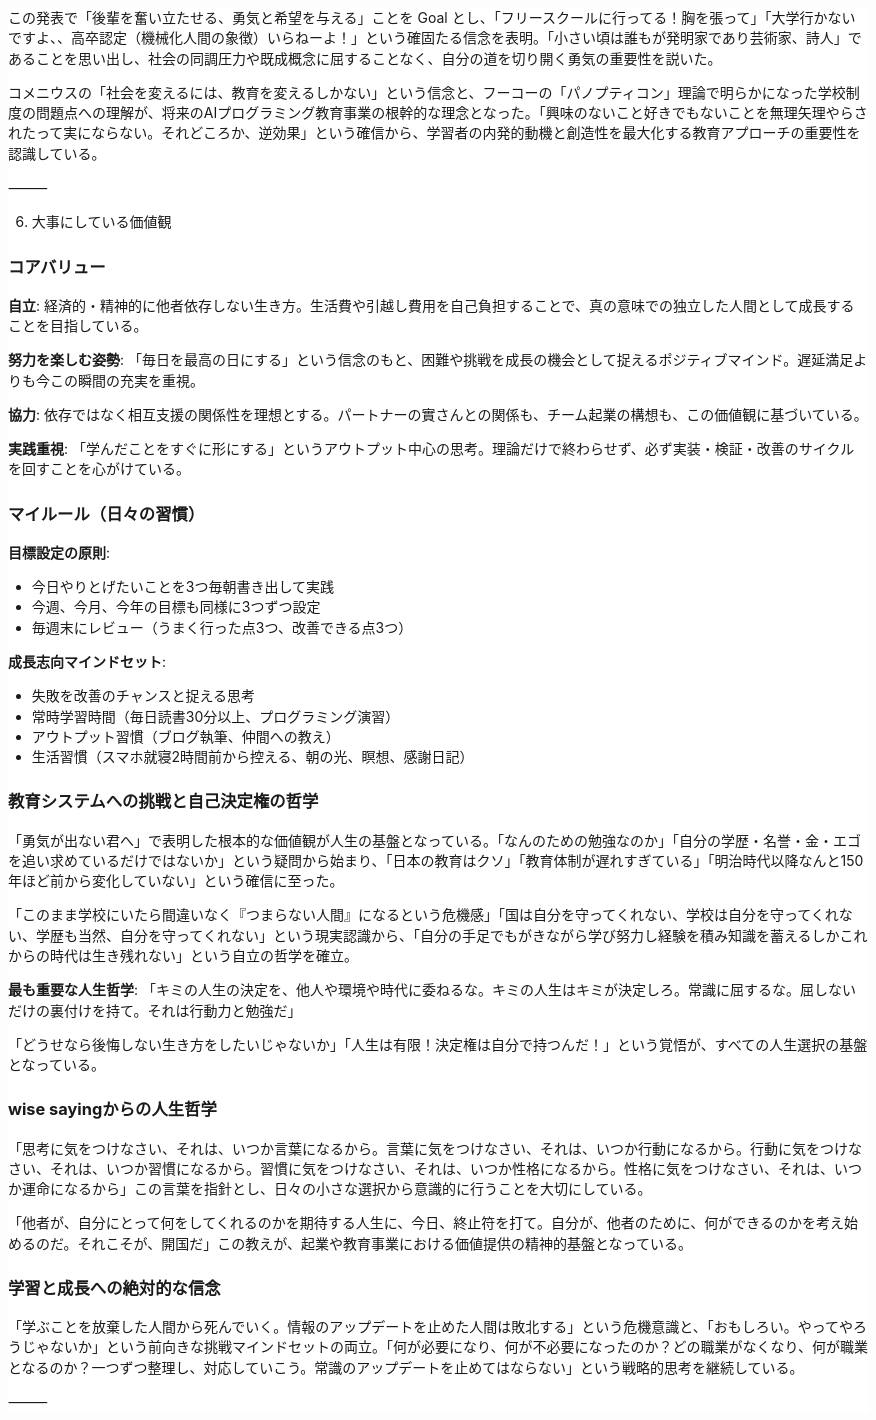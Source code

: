 この発表で「後輩を奮い立たせる、勇気と希望を与える」ことを Goal とし、「フリースクールに行ってる！胸を張って」「大学行かないですよ、、高卒認定（機械化人間の象徴）いらねーよ！」という確固たる信念を表明。「小さい頃は誰もが発明家であり芸術家、詩人」であることを思い出し、社会の同調圧力や既成概念に屈することなく、自分の道を切り開く勇気の重要性を説いた。

コメニウスの「社会を変えるには、教育を変えるしかない」という信念と、フーコーの「パノプティコン」理論で明らかになった学校制度の問題点への理解が、将来のAIプログラミング教育事業の根幹的な理念となった。「興味のないこと好きでもないことを無理矢理やらされたって実にならない。それどころか、逆効果」という確信から、学習者の内発的動機と創造性を最大化する教育アプローチの重要性を認識している。

⸻

6. 大事にしている価値観

### コアバリュー
**自立**: 経済的・精神的に他者依存しない生き方。生活費や引越し費用を自己負担することで、真の意味での独立した人間として成長することを目指している。

**努力を楽しむ姿勢**: 「毎日を最高の日にする」という信念のもと、困難や挑戦を成長の機会として捉えるポジティブマインド。遅延満足よりも今この瞬間の充実を重視。

**協力**: 依存ではなく相互支援の関係性を理想とする。パートナーの實さんとの関係も、チーム起業の構想も、この価値観に基づいている。

**実践重視**: 「学んだことをすぐに形にする」というアウトプット中心の思考。理論だけで終わらせず、必ず実装・検証・改善のサイクルを回すことを心がけている。

### マイルール（日々の習慣）
**目標設定の原則**:
- 今日やりとげたいことを3つ毎朝書き出して実践
- 今週、今月、今年の目標も同様に3つずつ設定
- 毎週末にレビュー（うまく行った点3つ、改善できる点3つ）

**成長志向マインドセット**:
- 失敗を改善のチャンスと捉える思考
- 常時学習時間（毎日読書30分以上、プログラミング演習）
- アウトプット習慣（ブログ執筆、仲間への教え）
- 生活習慣（スマホ就寝2時間前から控える、朝の光、瞑想、感謝日記）

### 教育システムへの挑戦と自己決定権の哲学
「勇気が出ない君へ」で表明した根本的な価値観が人生の基盤となっている。「なんのための勉強なのか」「自分の学歴・名誉・金・エゴを追い求めているだけではないか」という疑問から始まり、「日本の教育はクソ」「教育体制が遅れすぎている」「明治時代以降なんと150年ほど前から変化していない」という確信に至った。

「このまま学校にいたら間違いなく『つまらない人間』になるという危機感」「国は自分を守ってくれない、学校は自分を守ってくれない、学歴も当然、自分を守ってくれない」という現実認識から、「自分の手足でもがきながら学び努力し経験を積み知識を蓄えるしかこれからの時代は生き残れない」という自立の哲学を確立。

**最も重要な人生哲学**:
「キミの人生の決定を、他人や環境や時代に委ねるな。キミの人生はキミが決定しろ。常識に屈するな。屈しないだけの裏付けを持て。それは行動力と勉強だ」

「どうせなら後悔しない生き方をしたいじゃないか」「人生は有限！決定権は自分で持つんだ！」という覚悟が、すべての人生選択の基盤となっている。

### wise sayingからの人生哲学
「思考に気をつけなさい、それは、いつか言葉になるから。言葉に気をつけなさい、それは、いつか行動になるから。行動に気をつけなさい、それは、いつか習慣になるから。習慣に気をつけなさい、それは、いつか性格になるから。性格に気をつけなさい、それは、いつか運命になるから」この言葉を指針とし、日々の小さな選択から意識的に行うことを大切にしている。

「他者が、自分にとって何をしてくれるのかを期待する人生に、今日、終止符を打て。自分が、他者のために、何ができるのかを考え始めるのだ。それこそが、開国だ」この教えが、起業や教育事業における価値提供の精神的基盤となっている。

### 学習と成長への絶対的な信念
「学ぶことを放棄した人間から死んでいく。情報のアップデートを止めた人間は敗北する」という危機意識と、「おもしろい。やってやろうじゃないか」という前向きな挑戦マインドセットの両立。「何が必要になり、何が不必要になったのか？どの職業がなくなり、何が職業となるのか？一つずつ整理し、対応していこう。常識のアップデートを止めてはならない」という戦略的思考を継続している。

⸻
